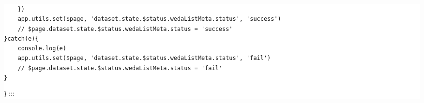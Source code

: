        })
        app.utils.set($page, 'dataset.state.$status.wedaListMeta.status', 'success')
        // $page.dataset.state.$status.wedaListMeta.status = 'success'
    }catch(e){
        console.log(e)
        app.utils.set($page, 'dataset.state.$status.wedaListMeta.status', 'fail')
        // $page.dataset.state.$status.wedaListMeta.status = 'fail'
    }
}
:::
</dx-codeblock>
